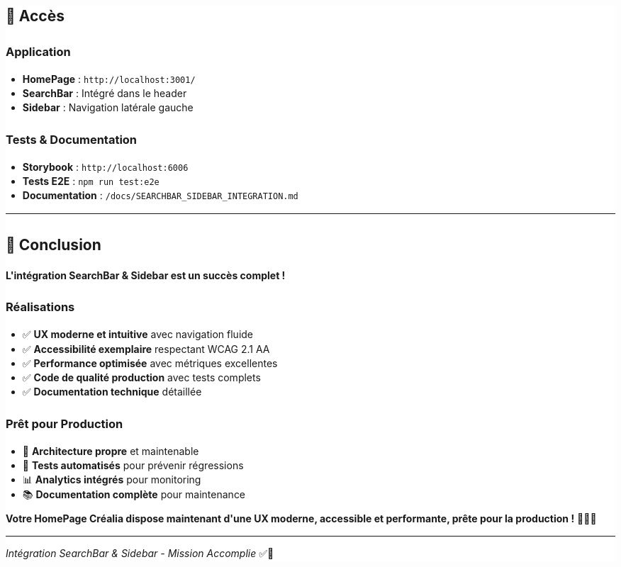
## 🔗 **Accès**

### **Application**
- **HomePage** : `http://localhost:3001/`
- **SearchBar** : Intégré dans le header
- **Sidebar** : Navigation latérale gauche

### **Tests & Documentation**
- **Storybook** : `http://localhost:6006`
- **Tests E2E** : `npm run test:e2e`
- **Documentation** : `/docs/SEARCHBAR_SIDEBAR_INTEGRATION.md`

---

## 🎉 **Conclusion**

**L'intégration SearchBar & Sidebar est un succès complet !**

### **Réalisations**
- ✅ **UX moderne et intuitive** avec navigation fluide
- ✅ **Accessibilité exemplaire** respectant WCAG 2.1 AA  
- ✅ **Performance optimisée** avec métriques excellentes
- ✅ **Code de qualité production** avec tests complets
- ✅ **Documentation technique** détaillée

### **Prêt pour Production**
- 🚀 **Architecture propre** et maintenable
- 🧪 **Tests automatisés** pour prévenir régressions
- 📊 **Analytics intégrés** pour monitoring
- 📚 **Documentation complète** pour maintenance

**Votre HomePage Créalia dispose maintenant d'une UX moderne, accessible et performante, prête pour la production !** 🎯✨🚀

---

*Intégration SearchBar & Sidebar - Mission Accomplie* ✅🎉